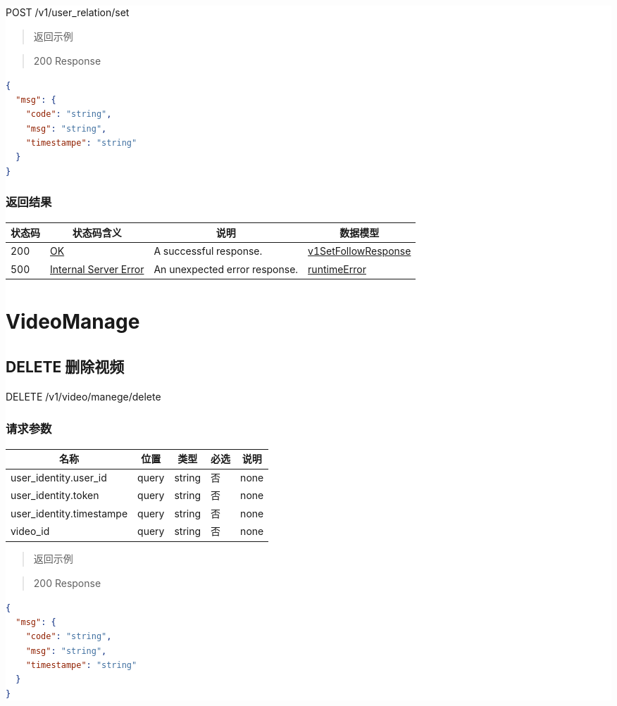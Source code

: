 POST /v1/user_relation/set

> 返回示例

> 200 Response

```json
{
  "msg": {
    "code": "string",
    "msg": "string",
    "timestampe": "string"
  }
}
```

### 返回结果

|状态码|状态码含义|说明|数据模型|
|---|---|---|---|
|200|[OK](https://tools.ietf.org/html/rfc7231#section-6.3.1)|A successful response.|[v1SetFollowResponse](#schemav1setfollowresponse)|
|500|[Internal Server Error](https://tools.ietf.org/html/rfc7231#section-6.6.1)|An unexpected error response.|[runtimeError](#schemaruntimeerror)|

# VideoManage

<a id="opIdVideoManage_DeleteVideo"></a>

## DELETE 删除视频

DELETE /v1/video/manege/delete

### 请求参数

|名称|位置|类型|必选|说明|
|---|---|---|---|---|
|user_identity.user_id|query|string| 否 |none|
|user_identity.token|query|string| 否 |none|
|user_identity.timestampe|query|string| 否 |none|
|video_id|query|string| 否 |none|

> 返回示例

> 200 Response

```json
{
  "msg": {
    "code": "string",
    "msg": "string",
    "timestampe": "string"
  }
}
```
